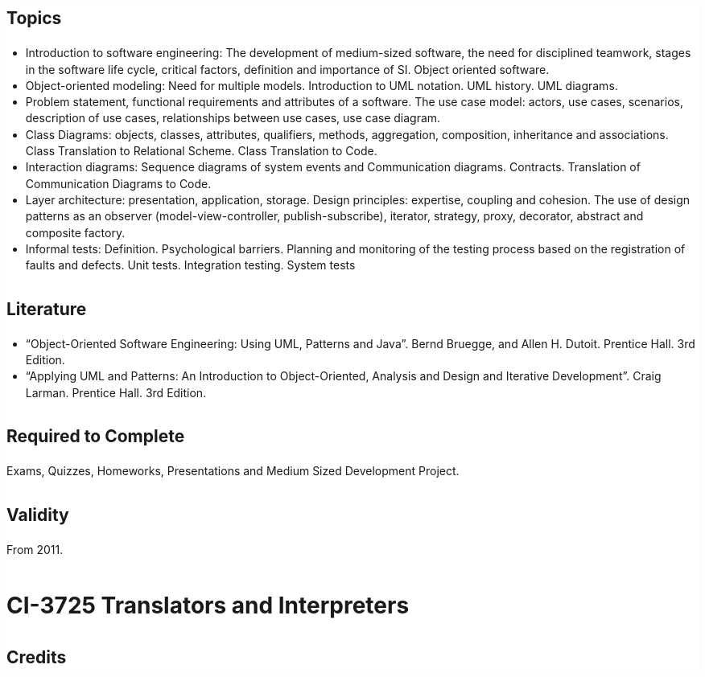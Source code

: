 ## Topics

  - Introduction to software engineering: The development of
    medium-sized software, the need for disciplined teamwork, stages in
    the software life cycle, critical factors, definition and importance
    of SI. Object oriented software.
  - Object-oriented modeling: Need for multiple models. Introduction to
    UML notation. UML history. UML diagrams.
  - Problem statement, functional requirements and attributes of a
    software. The use case model: actors, use cases, scenarios,
    description of use cases, relationships between use cases, use case
    diagram.
  - Class Diagrams: objects, classes, attributes, qualifiers, methods,
    aggregation, composition, inheritance and associations. Class
    Translation to Relational Scheme. Class Translation to Code.
  - Interaction diagrams: Sequence diagrams of system events and
    Communication diagrams. Contracts. Translation of Communication
    Diagrams to Code.
  - Layer architecture: presentation, application, storage. Design
    principles: expertise, coupling and cohesion. The use of design
    patterns as an observer (model-view-controller, publish-subscribe),
    iterator, strategy, proxy, decorator, abstract and composite
    factory.
  - Informal tests: Definition. Psychological barriers. Planning and
    monitoring of the testing process based on the registration of
    faults and defects. Unit tests. Integration testing. System tests

## Literature

  - “Object-Oriented Software Engineering: Using UML, Patterns and
    Java”. Bernd Bruegge, and Allen H. Dutoit. Prentice Hall. 3rd
    Edition.
  - “Applying UML and Patterns: An Introduction to Object-Oriented,
    Analysis and Design and Iterative Development”. Craig Larman.
    Prentice Hall. 3rd Edition.

## Required to Complete

Exams, Quizzes, Homeworks, Presentations and Medium Sized Development
Project.

## Validity

From 2011.

# CI-3725 Translators and Interpreters

## Credits
